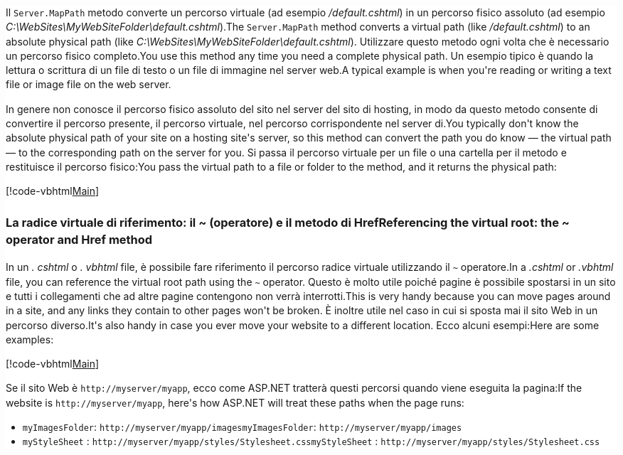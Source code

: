 <span data-ttu-id="d960f-323">Il `Server.MapPath` metodo converte un percorso virtuale (ad esempio */default.cshtml*) in un percorso fisico assoluto (ad esempio *C:\WebSites\MyWebSiteFolder\default.cshtml*).</span><span class="sxs-lookup"><span data-stu-id="d960f-323">The `Server.MapPath` method converts a virtual path (like */default.cshtml*) to an absolute physical path (like *C:\WebSites\MyWebSiteFolder\default.cshtml*).</span></span> <span data-ttu-id="d960f-324">Utilizzare questo metodo ogni volta che è necessario un percorso fisico completo.</span><span class="sxs-lookup"><span data-stu-id="d960f-324">You use this method any time you need a complete physical path.</span></span> <span data-ttu-id="d960f-325">Un esempio tipico è quando la lettura o scrittura di un file di testo o un file di immagine nel server web.</span><span class="sxs-lookup"><span data-stu-id="d960f-325">A typical example is when you're reading or writing a text file or image file on the web server.</span></span>

<span data-ttu-id="d960f-326">In genere non conosce il percorso fisico assoluto del sito nel server del sito di hosting, in modo da questo metodo consente di convertire il percorso presente, il percorso virtuale, nel percorso corrispondente nel server di.</span><span class="sxs-lookup"><span data-stu-id="d960f-326">You typically don't know the absolute physical path of your site on a hosting site's server, so this method can convert the path you do know — the virtual path — to the corresponding path on the server for you.</span></span> <span data-ttu-id="d960f-327">Si passa il percorso virtuale per un file o una cartella per il metodo e restituisce il percorso fisico:</span><span class="sxs-lookup"><span data-stu-id="d960f-327">You pass the virtual path to a file or folder to the method, and it returns the physical path:</span></span>

[!code-vbhtml[Main](introducing-razor-syntax-vb/samples/sample39.vbhtml)]

### <a name="referencing-the-virtual-root-the--operator-and-href-method"></a><span data-ttu-id="d960f-328">La radice virtuale di riferimento: il ~ (operatore) e il metodo di Href</span><span class="sxs-lookup"><span data-stu-id="d960f-328">Referencing the virtual root: the ~ operator and Href method</span></span>

<span data-ttu-id="d960f-329">In un *. cshtml* o *. vbhtml* file, è possibile fare riferimento il percorso radice virtuale utilizzando il `~` operatore.</span><span class="sxs-lookup"><span data-stu-id="d960f-329">In a *.cshtml* or *.vbhtml* file, you can reference the virtual root path using the `~` operator.</span></span> <span data-ttu-id="d960f-330">Questo è molto utile poiché pagine è possibile spostarsi in un sito e tutti i collegamenti che ad altre pagine contengono non verrà interrotti.</span><span class="sxs-lookup"><span data-stu-id="d960f-330">This is very handy because you can move pages around in a site, and any links they contain to other pages won't be broken.</span></span> <span data-ttu-id="d960f-331">È inoltre utile nel caso in cui si sposta mai il sito Web in un percorso diverso.</span><span class="sxs-lookup"><span data-stu-id="d960f-331">It's also handy in case you ever move your website to a different location.</span></span> <span data-ttu-id="d960f-332">Ecco alcuni esempi:</span><span class="sxs-lookup"><span data-stu-id="d960f-332">Here are some examples:</span></span>

[!code-vbhtml[Main](introducing-razor-syntax-vb/samples/sample40.vbhtml)]

<span data-ttu-id="d960f-333">Se il sito Web è `http://myserver/myapp`, ecco come ASP.NET tratterà questi percorsi quando viene eseguita la pagina:</span><span class="sxs-lookup"><span data-stu-id="d960f-333">If the website is `http://myserver/myapp`, here's how ASP.NET will treat these paths when the page runs:</span></span>

- <span data-ttu-id="d960f-334">`myImagesFolder`: `http://myserver/myapp/images`</span><span class="sxs-lookup"><span data-stu-id="d960f-334">`myImagesFolder`: `http://myserver/myapp/images`</span></span>
- <span data-ttu-id="d960f-335">`myStyleSheet` : `http://myserver/myapp/styles/Stylesheet.css`</span><span class="sxs-lookup"><span data-stu-id="d960f-335">`myStyleSheet` : `http://myserver/myapp/styles/Stylesheet.css`</span></span>

